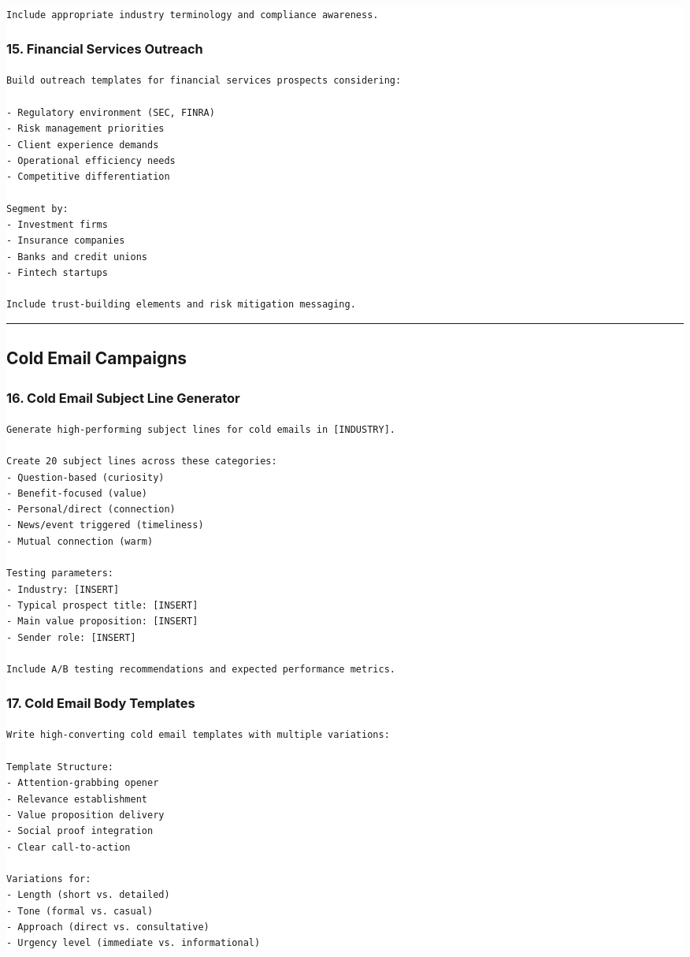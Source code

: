 ```
Include appropriate industry terminology and compliance awareness.
```

### 15. Financial Services Outreach
```
Build outreach templates for financial services prospects considering:

- Regulatory environment (SEC, FINRA)
- Risk management priorities
- Client experience demands
- Operational efficiency needs
- Competitive differentiation

Segment by:
- Investment firms
- Insurance companies
- Banks and credit unions
- Fintech startups

Include trust-building elements and risk mitigation messaging.
```

---

## Cold Email Campaigns

### 16. Cold Email Subject Line Generator
```
Generate high-performing subject lines for cold emails in [INDUSTRY].

Create 20 subject lines across these categories:
- Question-based (curiosity)
- Benefit-focused (value)
- Personal/direct (connection)
- News/event triggered (timeliness)
- Mutual connection (warm)

Testing parameters:
- Industry: [INSERT]
- Typical prospect title: [INSERT]
- Main value proposition: [INSERT]
- Sender role: [INSERT]

Include A/B testing recommendations and expected performance metrics.
```

### 17. Cold Email Body Templates
```
Write high-converting cold email templates with multiple variations:

Template Structure:
- Attention-grabbing opener
- Relevance establishment
- Value proposition delivery
- Social proof integration
- Clear call-to-action

Variations for:
- Length (short vs. detailed)
- Tone (formal vs. casual)
- Approach (direct vs. consultative)
- Urgency level (immediate vs. informational)

```